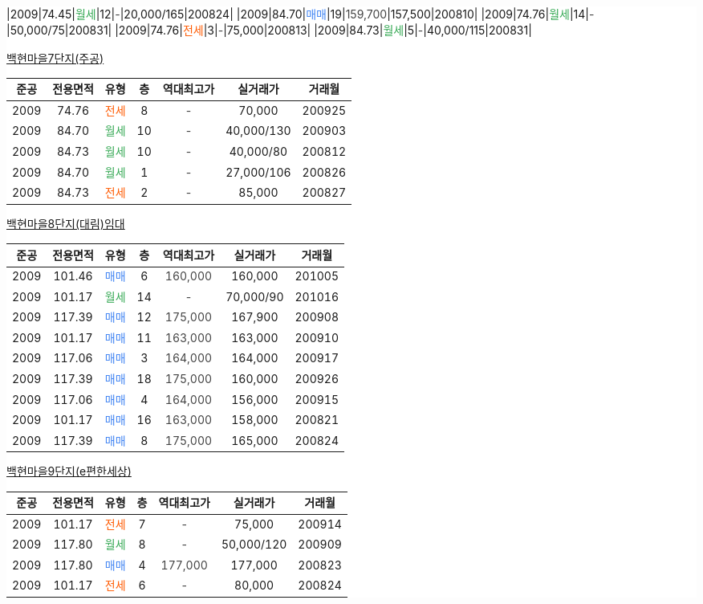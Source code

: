 |2009|74.45|<span style="color:#34a853">월세</span>|12|<span style="color:#444444">-</span>|20,000/165|200824|
|2009|84.70|<span style="color:#4285f3">매매</span>|19|<span style="color:#444444">159,700</span>|157,500|200810|
|2009|74.76|<span style="color:#34a853">월세</span>|14|<span style="color:#444444">-</span>|50,000/75|200831|
|2009|74.76|<span style="color:#ff5a00">전세</span>|3|<span style="color:#444444">-</span>|75,000|200813|
|2009|84.73|<span style="color:#34a853">월세</span>|5|<span style="color:#444444">-</span>|40,000/115|200831|

[백현마을7단지(주공)](https://search.naver.com/search.naver?query=%EA%B2%BD%EA%B8%B0%EB%8F%84+%EC%84%B1%EB%82%A8%EC%8B%9C+%EB%B6%84%EB%8B%B9%EA%B5%AC+%EB%B0%B1%ED%98%84%EB%8F%99+%EB%B0%B1%ED%98%84%EB%A7%88%EC%9D%847%EB%8B%A8%EC%A7%80%28%EC%A3%BC%EA%B3%B5%29)

|준공|전용면적|유형|층|역대최고가|실거래가|거래월|
|:---:|:---:|:---:|:---:|:---:|:---:|:---:|
|2009|74.76|<span style="color:#ff5a00">전세</span>|8|<span style="color:#444444">-</span>|70,000|200925|
|2009|84.70|<span style="color:#34a853">월세</span>|10|<span style="color:#444444">-</span>|40,000/130|200903|
|2009|84.73|<span style="color:#34a853">월세</span>|10|<span style="color:#444444">-</span>|40,000/80|200812|
|2009|84.70|<span style="color:#34a853">월세</span>|1|<span style="color:#444444">-</span>|27,000/106|200826|
|2009|84.73|<span style="color:#ff5a00">전세</span>|2|<span style="color:#444444">-</span>|85,000|200827|

[백현마을8단지(대림)임대](https://search.naver.com/search.naver?query=%EA%B2%BD%EA%B8%B0%EB%8F%84+%EC%84%B1%EB%82%A8%EC%8B%9C+%EB%B6%84%EB%8B%B9%EA%B5%AC+%EB%B0%B1%ED%98%84%EB%8F%99+%EB%B0%B1%ED%98%84%EB%A7%88%EC%9D%848%EB%8B%A8%EC%A7%80%28%EB%8C%80%EB%A6%BC%29%EC%9E%84%EB%8C%80)

|준공|전용면적|유형|층|역대최고가|실거래가|거래월|
|:---:|:---:|:---:|:---:|:---:|:---:|:---:|
|2009|101.46|<span style="color:#4285f3">매매</span>|6|<span style="color:#444444">160,000</span>|160,000|201005|
|2009|101.17|<span style="color:#34a853">월세</span>|14|<span style="color:#444444">-</span>|70,000/90|201016|
|2009|117.39|<span style="color:#4285f3">매매</span>|12|<span style="color:#444444">175,000</span>|167,900|200908|
|2009|101.17|<span style="color:#4285f3">매매</span>|11|<span style="color:#444444">163,000</span>|163,000|200910|
|2009|117.06|<span style="color:#4285f3">매매</span>|3|<span style="color:#444444">164,000</span>|164,000|200917|
|2009|117.39|<span style="color:#4285f3">매매</span>|18|<span style="color:#444444">175,000</span>|160,000|200926|
|2009|117.06|<span style="color:#4285f3">매매</span>|4|<span style="color:#444444">164,000</span>|156,000|200915|
|2009|101.17|<span style="color:#4285f3">매매</span>|16|<span style="color:#444444">163,000</span>|158,000|200821|
|2009|117.39|<span style="color:#4285f3">매매</span>|8|<span style="color:#444444">175,000</span>|165,000|200824|

[백현마을9단지(e편한세상)](https://search.naver.com/search.naver?query=%EA%B2%BD%EA%B8%B0%EB%8F%84+%EC%84%B1%EB%82%A8%EC%8B%9C+%EB%B6%84%EB%8B%B9%EA%B5%AC+%EB%B0%B1%ED%98%84%EB%8F%99+%EB%B0%B1%ED%98%84%EB%A7%88%EC%9D%849%EB%8B%A8%EC%A7%80%28e%ED%8E%B8%ED%95%9C%EC%84%B8%EC%83%81%29)

|준공|전용면적|유형|층|역대최고가|실거래가|거래월|
|:---:|:---:|:---:|:---:|:---:|:---:|:---:|
|2009|101.17|<span style="color:#ff5a00">전세</span>|7|<span style="color:#444444">-</span>|75,000|200914|
|2009|117.80|<span style="color:#34a853">월세</span>|8|<span style="color:#444444">-</span>|50,000/120|200909|
|2009|117.80|<span style="color:#4285f3">매매</span>|4|<span style="color:#444444">177,000</span>|177,000|200823|
|2009|101.17|<span style="color:#ff5a00">전세</span>|6|<span style="color:#444444">-</span>|80,000|200824|
